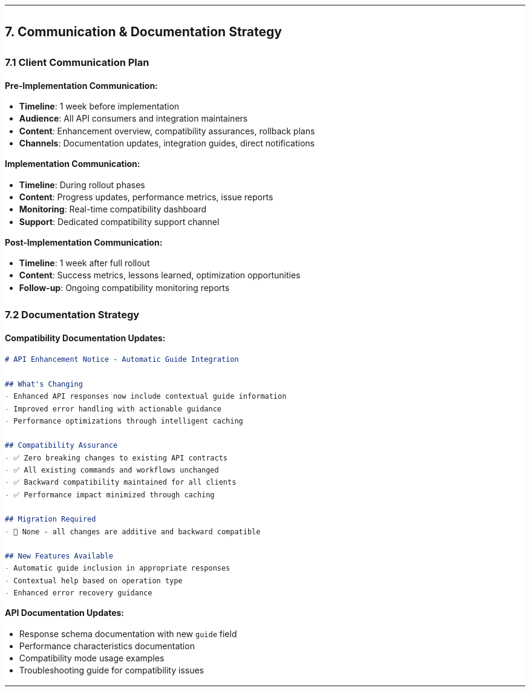 
---

## 7. Communication & Documentation Strategy

### 7.1 Client Communication Plan

**Pre-Implementation Communication:**
- **Timeline**: 1 week before implementation
- **Audience**: All API consumers and integration maintainers
- **Content**: Enhancement overview, compatibility assurances, rollback plans
- **Channels**: Documentation updates, integration guides, direct notifications

**Implementation Communication:**
- **Timeline**: During rollout phases
- **Content**: Progress updates, performance metrics, issue reports
- **Monitoring**: Real-time compatibility dashboard
- **Support**: Dedicated compatibility support channel

**Post-Implementation Communication:**
- **Timeline**: 1 week after full rollout
- **Content**: Success metrics, lessons learned, optimization opportunities
- **Follow-up**: Ongoing compatibility monitoring reports

### 7.2 Documentation Strategy

**Compatibility Documentation Updates:**
```markdown
# API Enhancement Notice - Automatic Guide Integration

## What's Changing
- Enhanced API responses now include contextual guide information
- Improved error handling with actionable guidance
- Performance optimizations through intelligent caching

## Compatibility Assurance
- ✅ Zero breaking changes to existing API contracts
- ✅ All existing commands and workflows unchanged
- ✅ Backward compatibility maintained for all clients
- ✅ Performance impact minimized through caching

## Migration Required
- 🎯 None - all changes are additive and backward compatible

## New Features Available
- Automatic guide inclusion in appropriate responses
- Contextual help based on operation type
- Enhanced error recovery guidance
```

**API Documentation Updates:**
- Response schema documentation with new `guide` field
- Performance characteristics documentation
- Compatibility mode usage examples
- Troubleshooting guide for compatibility issues

---